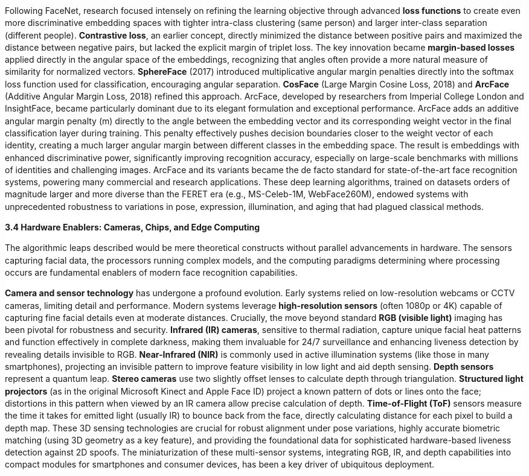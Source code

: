 Following FaceNet, research focused intensely on refining the learning objective through advanced **loss functions** to create even more discriminative embedding spaces with tighter intra-class clustering (same person) and larger inter-class separation (different people). **Contrastive loss**, an earlier concept, directly minimized the distance between positive pairs and maximized the distance between negative pairs, but lacked the explicit margin of triplet loss. The key innovation became **margin-based losses** applied directly in the angular space of the embeddings, recognizing that angles often provide a more natural measure of similarity for normalized vectors. **SphereFace** (2017) introduced multiplicative angular margin penalties directly into the softmax loss function used for classification, encouraging angular separation. **CosFace** (Large Margin Cosine Loss, 2018) and **ArcFace** (Additive Angular Margin Loss, 2018) refined this approach. ArcFace, developed by researchers from Imperial College London and InsightFace, became particularly dominant due to its elegant formulation and exceptional performance. ArcFace adds an additive angular margin penalty (m) directly to the angle between the embedding vector and its corresponding weight vector in the final classification layer during training. This penalty effectively pushes decision boundaries closer to the weight vector of each identity, creating a much larger angular margin between different classes in the embedding space. The result is embeddings with enhanced discriminative power, significantly improving recognition accuracy, especially on large-scale benchmarks with millions of identities and challenging images. ArcFace and its variants became the de facto standard for state-of-the-art face recognition systems, powering many commercial and research applications. These deep learning algorithms, trained on datasets orders of magnitude larger and more diverse than the FERET era (e.g., MS-Celeb-1M, WebFace260M), endowed systems with unprecedented robustness to variations in pose, expression, illumination, and aging that had plagued classical methods.

**3.4 Hardware Enablers: Cameras, Chips, and Edge Computing**

The algorithmic leaps described would be mere theoretical constructs without parallel advancements in hardware. The sensors capturing facial data, the processors running complex models, and the computing paradigms determining where processing occurs are fundamental enablers of modern face recognition capabilities.

**Camera and sensor technology** has undergone a profound evolution. Early systems relied on low-resolution webcams or CCTV cameras, limiting detail and performance. Modern systems leverage **high-resolution sensors** (often 1080p or 4K) capable of capturing fine facial details even at moderate distances. Crucially, the move beyond standard **RGB (visible light)** imaging has been pivotal for robustness and security. **Infrared (IR) cameras**, sensitive to thermal radiation, capture unique facial heat patterns and function effectively in complete darkness, making them invaluable for 24/7 surveillance and enhancing liveness detection by revealing details invisible to RGB. **Near-Infrared (NIR)** is commonly used in active illumination systems (like those in many smartphones), projecting an invisible pattern to improve feature visibility in low light and aid depth sensing. **Depth sensors** represent a quantum leap. **Stereo cameras** use two slightly offset lenses to calculate depth through triangulation. **Structured light projectors** (as in the original Microsoft Kinect and Apple Face ID) project a known pattern of dots or lines onto the face; distortions in this pattern when viewed by an IR camera allow precise calculation of depth. **Time-of-Flight (ToF)** sensors measure the time it takes for emitted light (usually IR) to bounce back from the face, directly calculating distance for each pixel to build a depth map. These 3D sensing technologies are crucial for robust alignment under pose variations, highly accurate biometric matching (using 3D geometry as a key feature), and providing the foundational data for sophisticated hardware-based liveness detection against 2D spoofs. The miniaturization of these multi-sensor systems, integrating RGB, IR, and depth capabilities into compact modules for smartphones and consumer devices, has been a key driver of ubiquitous deployment.
